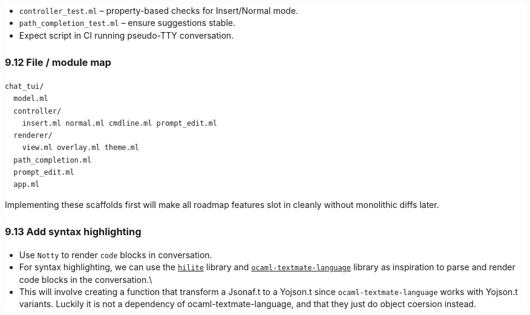 * `controller_test.ml` – property-based checks for Insert/Normal mode.
* `path_completion_test.ml` – ensure suggestions stable.
* Expect script in CI running pseudo-TTY conversation.

### 9.12  File / module map

```
chat_tui/
  model.ml
  controller/
    insert.ml normal.ml cmdline.ml prompt_edit.ml
  renderer/
    view.ml overlay.ml theme.ml
  path_completion.ml
  prompt_edit.ml
  app.ml
```

Implementing these scaffolds first will make all roadmap features slot in
cleanly without monolithic diffs later.


### 9.13  Add syntax highlighting
* Use `Notty` to render `code` blocks in conversation.
* For syntax highlighting, we can use the [`hilite`](https://github.com/patricoferris/hilite) library and [`ocaml-textmate-language`](https://github.com/alan-j-hu/ocaml-textmate-language/) library as inspiration to parse and render code blocks in the conversation.\
* This will involve creating a function that transform a Jsonaf.t to a Yojson.t since `ocaml-textmate-language` works with Yojson.t variants. Luckily it is not a dependency of ocaml-textmate-language, and that they just do object coersion instead.
